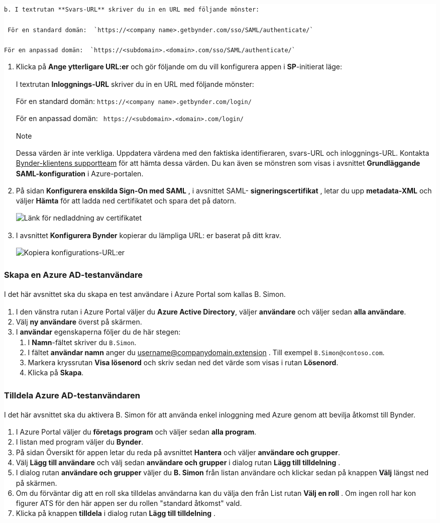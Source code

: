     b. I textrutan **Svars-URL** skriver du in en URL med följande mönster:
    
     För en standard domän:  `https://<company name>.getbynder.com/sso/SAML/authenticate/`
    
    För en anpassad domän:  `https://<subdomain>.<domain>.com/sso/SAML/authenticate/`

1. Klicka på **Ange ytterligare URL:er** och gör följande om du vill konfigurera appen i **SP**-initierat läge:

    I textrutan **Inloggnings-URL** skriver du in en URL med följande mönster:
    
     För en standard domän:  `https://<company name>.getbynder.com/login/`
    
     För en anpassad domän:  ` https://<subdomain>.<domain>.com/login/`

    > [!NOTE]
    > Dessa värden är inte verkliga. Uppdatera värdena med den faktiska identifieraren, svars-URL och inloggnings-URL. Kontakta [Bynder-klientens supportteam](https://www.bynder.com/en/support/) för att hämta dessa värden. Du kan även se mönstren som visas i avsnittet **Grundläggande SAML-konfiguration** i Azure-portalen.

1. På sidan **Konfigurera enskilda Sign-On med SAML** , i avsnittet SAML- **signeringscertifikat** , letar du upp **metadata-XML** och väljer **Hämta** för att ladda ned certifikatet och spara det på datorn.

    ![Länk för nedladdning av certifikatet](common/metadataxml.png)

1. I avsnittet **Konfigurera Bynder** kopierar du lämpliga URL: er baserat på ditt krav.

    ![Kopiera konfigurations-URL:er](common/copy-configuration-urls.png)

### <a name="create-an-azure-ad-test-user"></a>Skapa en Azure AD-testanvändare

I det här avsnittet ska du skapa en test användare i Azure Portal som kallas B. Simon.

1. I den vänstra rutan i Azure Portal väljer du **Azure Active Directory**, väljer **användare** och väljer sedan **alla användare**.
1. Välj **ny användare** överst på skärmen.
1. I **användar** egenskaperna följer du de här stegen:
   1. I **Namn**-fältet skriver du `B.Simon`.  
   1. I fältet **användar namn** anger du username@companydomain.extension . Till exempel `B.Simon@contoso.com`.
   1. Markera kryssrutan **Visa lösenord** och skriv sedan ned det värde som visas i rutan **Lösenord**.
   1. Klicka på **Skapa**.

### <a name="assign-the-azure-ad-test-user"></a>Tilldela Azure AD-testanvändaren

I det här avsnittet ska du aktivera B. Simon för att använda enkel inloggning med Azure genom att bevilja åtkomst till Bynder.

1. I Azure Portal väljer du **företags program** och väljer sedan **alla program**.
1. I listan med program väljer du **Bynder**.
1. På sidan Översikt för appen letar du reda på avsnittet **Hantera** och väljer **användare och grupper**.
1. Välj **Lägg till användare** och välj sedan **användare och grupper** i dialog rutan **Lägg till tilldelning** .
1. I dialog rutan **användare och grupper** väljer du **B. Simon** från listan användare och klickar sedan på knappen **Välj** längst ned på skärmen.
1. Om du förväntar dig att en roll ska tilldelas användarna kan du välja den från List rutan **Välj en roll** . Om ingen roll har kon figurer ATS för den här appen ser du rollen "standard åtkomst" vald.
1. Klicka på knappen **tilldela** i dialog rutan **Lägg till tilldelning** .
